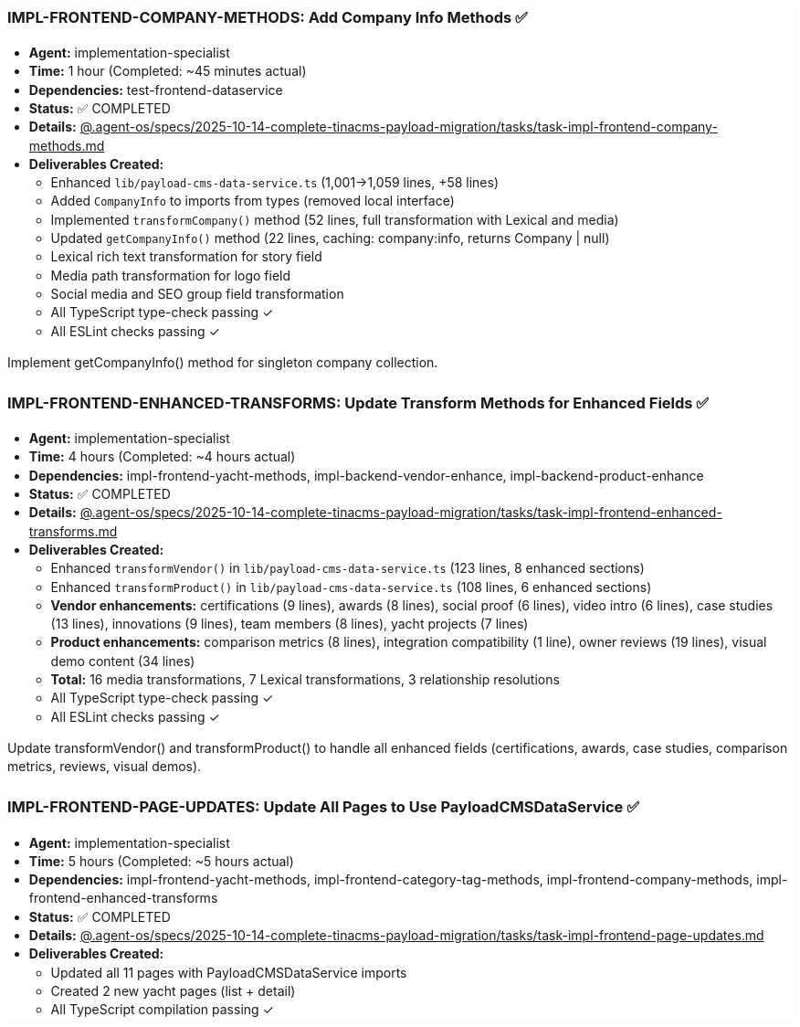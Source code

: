 ### IMPL-FRONTEND-COMPANY-METHODS: Add Company Info Methods ✅
- **Agent:** implementation-specialist
- **Time:** 1 hour (Completed: ~45 minutes actual)
- **Dependencies:** test-frontend-dataservice
- **Status:** ✅ COMPLETED
- **Details:** [@.agent-os/specs/2025-10-14-complete-tinacms-payload-migration/tasks/task-impl-frontend-company-methods.md](/home/edwin/development/ptnextjs/.agent-os/specs/2025-10-14-complete-tinacms-payload-migration/tasks/task-impl-frontend-company-methods.md)
- **Deliverables Created:**
  - Enhanced `lib/payload-cms-data-service.ts` (1,001→1,059 lines, +58 lines)
  - Added `CompanyInfo` to imports from types (removed local interface)
  - Implemented `transformCompany()` method (52 lines, full transformation with Lexical and media)
  - Updated `getCompanyInfo()` method (22 lines, caching: company:info, returns Company | null)
  - Lexical rich text transformation for story field
  - Media path transformation for logo field
  - Social media and SEO group field transformation
  - All TypeScript type-check passing ✓
  - All ESLint checks passing ✓

Implement getCompanyInfo() method for singleton company collection.

### IMPL-FRONTEND-ENHANCED-TRANSFORMS: Update Transform Methods for Enhanced Fields ✅
- **Agent:** implementation-specialist
- **Time:** 4 hours (Completed: ~4 hours actual)
- **Dependencies:** impl-frontend-yacht-methods, impl-backend-vendor-enhance, impl-backend-product-enhance
- **Status:** ✅ COMPLETED
- **Details:** [@.agent-os/specs/2025-10-14-complete-tinacms-payload-migration/tasks/task-impl-frontend-enhanced-transforms.md](/home/edwin/development/ptnextjs/.agent-os/specs/2025-10-14-complete-tinacms-payload-migration/tasks/task-impl-frontend-enhanced-transforms.md)
- **Deliverables Created:**
  - Enhanced `transformVendor()` in `lib/payload-cms-data-service.ts` (123 lines, 8 enhanced sections)
  - Enhanced `transformProduct()` in `lib/payload-cms-data-service.ts` (108 lines, 6 enhanced sections)
  - **Vendor enhancements:** certifications (9 lines), awards (8 lines), social proof (6 lines), video intro (6 lines), case studies (13 lines), innovations (9 lines), team members (8 lines), yacht projects (7 lines)
  - **Product enhancements:** comparison metrics (8 lines), integration compatibility (1 line), owner reviews (19 lines), visual demo content (34 lines)
  - **Total:** 16 media transformations, 7 Lexical transformations, 3 relationship resolutions
  - All TypeScript type-check passing ✓
  - All ESLint checks passing ✓

Update transformVendor() and transformProduct() to handle all enhanced fields (certifications, awards, case studies, comparison metrics, reviews, visual demos).

### IMPL-FRONTEND-PAGE-UPDATES: Update All Pages to Use PayloadCMSDataService ✅
- **Agent:** implementation-specialist
- **Time:** 5 hours (Completed: ~5 hours actual)
- **Dependencies:** impl-frontend-yacht-methods, impl-frontend-category-tag-methods, impl-frontend-company-methods, impl-frontend-enhanced-transforms
- **Status:** ✅ COMPLETED
- **Details:** [@.agent-os/specs/2025-10-14-complete-tinacms-payload-migration/tasks/task-impl-frontend-page-updates.md](/home/edwin/development/ptnextjs/.agent-os/specs/2025-10-14-complete-tinacms-payload-migration/tasks/task-impl-frontend-page-updates.md)
- **Deliverables Created:**
  - Updated all 11 pages with PayloadCMSDataService imports
  - Created 2 new yacht pages (list + detail)
  - All TypeScript compilation passing ✓